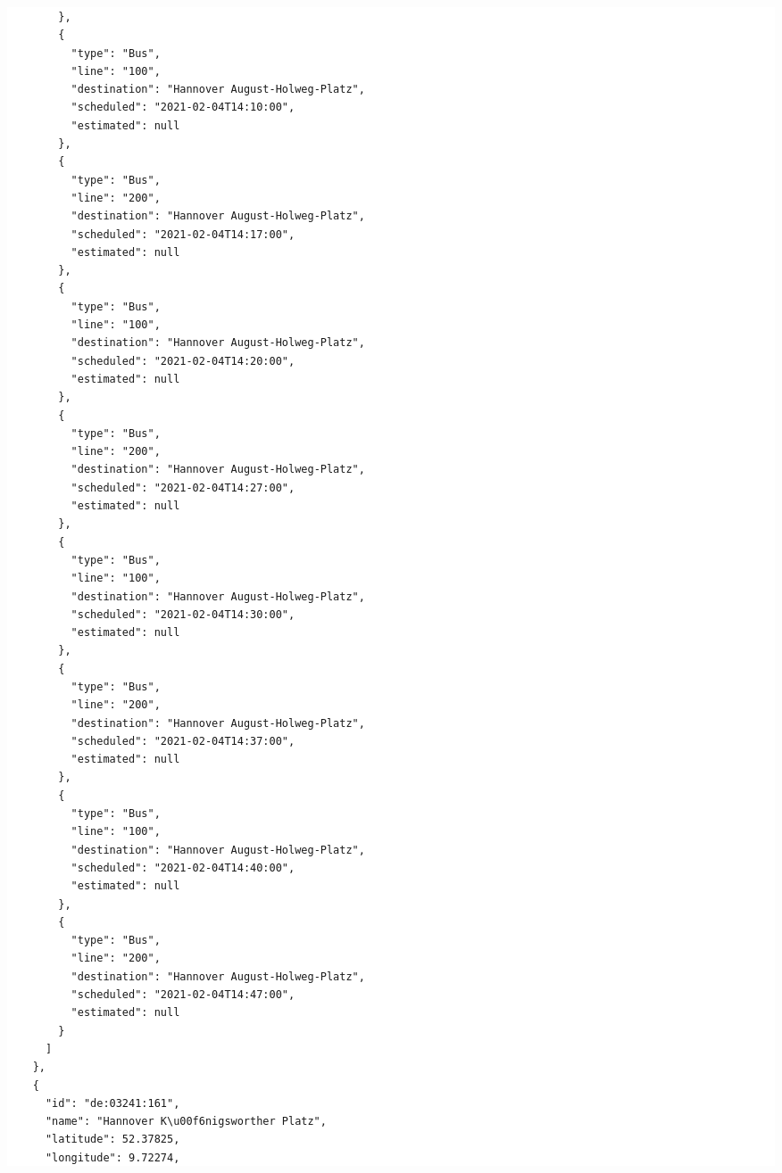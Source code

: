 		    },
		    {
		      "type": "Bus",
		      "line": "100",
		      "destination": "Hannover August-Holweg-Platz",
		      "scheduled": "2021-02-04T14:10:00",
		      "estimated": null
		    },
		    {
		      "type": "Bus",
		      "line": "200",
		      "destination": "Hannover August-Holweg-Platz",
		      "scheduled": "2021-02-04T14:17:00",
		      "estimated": null
		    },
		    {
		      "type": "Bus",
		      "line": "100",
		      "destination": "Hannover August-Holweg-Platz",
		      "scheduled": "2021-02-04T14:20:00",
		      "estimated": null
		    },
		    {
		      "type": "Bus",
		      "line": "200",
		      "destination": "Hannover August-Holweg-Platz",
		      "scheduled": "2021-02-04T14:27:00",
		      "estimated": null
		    },
		    {
		      "type": "Bus",
		      "line": "100",
		      "destination": "Hannover August-Holweg-Platz",
		      "scheduled": "2021-02-04T14:30:00",
		      "estimated": null
		    },
		    {
		      "type": "Bus",
		      "line": "200",
		      "destination": "Hannover August-Holweg-Platz",
		      "scheduled": "2021-02-04T14:37:00",
		      "estimated": null
		    },
		    {
		      "type": "Bus",
		      "line": "100",
		      "destination": "Hannover August-Holweg-Platz",
		      "scheduled": "2021-02-04T14:40:00",
		      "estimated": null
		    },
		    {
		      "type": "Bus",
		      "line": "200",
		      "destination": "Hannover August-Holweg-Platz",
		      "scheduled": "2021-02-04T14:47:00",
		      "estimated": null
		    }
		  ]
		},
		{
		  "id": "de:03241:161",
		  "name": "Hannover K\u00f6nigsworther Platz",
		  "latitude": 52.37825,
		  "longitude": 9.72274,